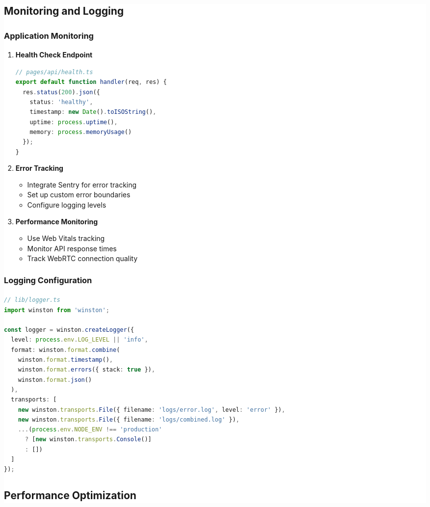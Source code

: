## Monitoring and Logging

### Application Monitoring

1. **Health Check Endpoint**
   ```typescript
   // pages/api/health.ts
   export default function handler(req, res) {
     res.status(200).json({
       status: 'healthy',
       timestamp: new Date().toISOString(),
       uptime: process.uptime(),
       memory: process.memoryUsage()
     });
   }
   ```

2. **Error Tracking**
   - Integrate Sentry for error tracking
   - Set up custom error boundaries
   - Configure logging levels

3. **Performance Monitoring**
   - Use Web Vitals tracking
   - Monitor API response times
   - Track WebRTC connection quality

### Logging Configuration

```typescript
// lib/logger.ts
import winston from 'winston';

const logger = winston.createLogger({
  level: process.env.LOG_LEVEL || 'info',
  format: winston.format.combine(
    winston.format.timestamp(),
    winston.format.errors({ stack: true }),
    winston.format.json()
  ),
  transports: [
    new winston.transports.File({ filename: 'logs/error.log', level: 'error' }),
    new winston.transports.File({ filename: 'logs/combined.log' }),
    ...(process.env.NODE_ENV !== 'production'
      ? [new winston.transports.Console()]
      : [])
  ]
});
```

## Performance Optimization
